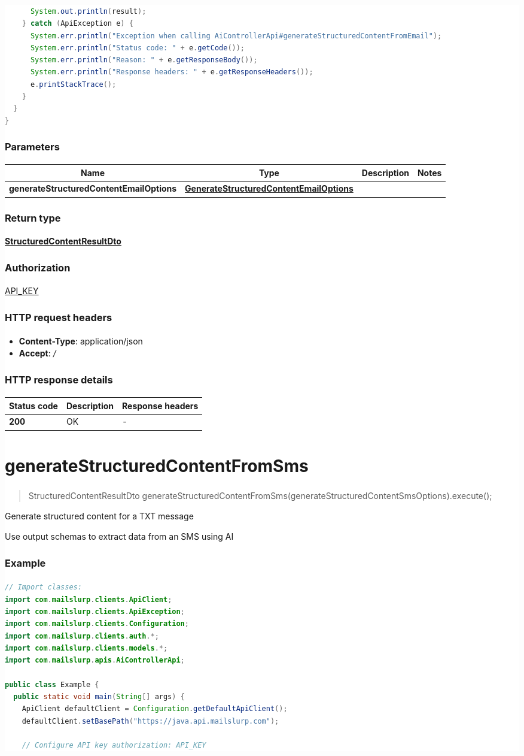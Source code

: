 ```java
      System.out.println(result);
    } catch (ApiException e) {
      System.err.println("Exception when calling AiControllerApi#generateStructuredContentFromEmail");
      System.err.println("Status code: " + e.getCode());
      System.err.println("Reason: " + e.getResponseBody());
      System.err.println("Response headers: " + e.getResponseHeaders());
      e.printStackTrace();
    }
  }
}
```

### Parameters

| Name | Type | Description  | Notes |
|------------- | ------------- | ------------- | -------------|
| **generateStructuredContentEmailOptions** | [**GenerateStructuredContentEmailOptions**](GenerateStructuredContentEmailOptions)|  | |

### Return type

[**StructuredContentResultDto**](StructuredContentResultDto)

### Authorization

[API_KEY](../README#API_KEY)

### HTTP request headers

 - **Content-Type**: application/json
 - **Accept**: */*

### HTTP response details
| Status code | Description | Response headers |
|-------------|-------------|------------------|
| **200** | OK |  -  |

<a id="generateStructuredContentFromSms"></a>
# **generateStructuredContentFromSms**
> StructuredContentResultDto generateStructuredContentFromSms(generateStructuredContentSmsOptions).execute();

Generate structured content for a TXT message

Use output schemas to extract data from an SMS using AI

### Example
```java
// Import classes:
import com.mailslurp.clients.ApiClient;
import com.mailslurp.clients.ApiException;
import com.mailslurp.clients.Configuration;
import com.mailslurp.clients.auth.*;
import com.mailslurp.clients.models.*;
import com.mailslurp.apis.AiControllerApi;

public class Example {
  public static void main(String[] args) {
    ApiClient defaultClient = Configuration.getDefaultApiClient();
    defaultClient.setBasePath("https://java.api.mailslurp.com");
    
    // Configure API key authorization: API_KEY
```